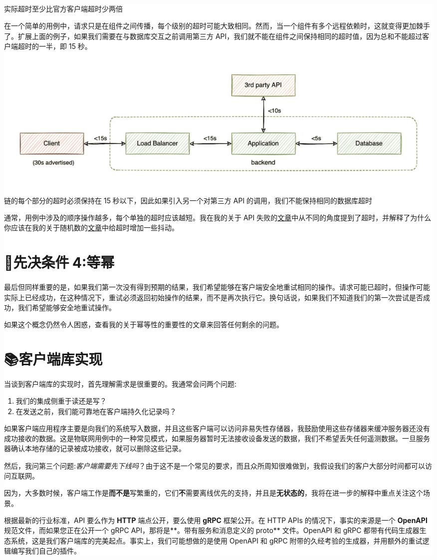 实际超时至少比官方客户端超时少两倍

在一个简单的用例中，请求只是在组件之间传播，每个级别的超时可能大致相同。然而，当一个组件有多个远程依赖时，这就变得更加棘手了。扩展上面的例子，如果我们需要在与数据库交互之前调用第三方 API，我们就不能在组件之间保持相同的超时值，因为总和不能超过客户端超时的一半，即 15 秒。

![](img/569d3f1bfe83f3dca04f0675653e778d.png)

链的每个部分的超时必须保持在 15 秒以下，因此如果引入另一个对第三方 API 的调用，我们不能保持相同的数据库超时

通常，用例中涉及的顺序操作越多，每个单独的超时应该越短。我在我的关于 API 失败的[文章](https://medium.com/geekculture/bulletproof-distributed-systems-how-to-fail-at-http-calls-e7f0b3240d19)中从不同的角度提到了超时，并解释了为什么你应该在我的关于随机数的[文章](/architecting-distributed-systems-random-code-8db0cd9b87d1)中给超时增加一些抖动。

# 🔁先决条件 4:等幂

最后但同样重要的是，如果我们第一次没有得到预期的结果，我们希望能够在客户端安全地重试相同的操作。请求可能已超时，但操作可能实际上已经成功，在这种情况下，重试必须返回初始操作的结果，而不是再次执行它。换句话说，如果我们不知道我们的第一次尝试是否成功，我们希望能够安全地重试操作。

如果这个概念仍然令人困惑，查看我的关于幂等性的重要性的文章来回答任何剩余的问题。

# 📚客户端库实现

当谈到客户端库的实现时，首先理解需求是很重要的。我通常会问两个问题:

1.  我们的集成侧重于读还是写？
2.  在发送之前，我们能可靠地在客户端持久化记录吗？

如果客户端应用程序主要是向我们的系统写入数据，并且这些客户端可以访问非易失性存储器，我鼓励使用这些存储器来缓冲服务器还没有成功接收的数据。这是物联网用例中的一种常见模式，如果服务器暂时无法接收设备发送的数据，我们不希望丢失任何遥测数据。一旦服务器确认本地存储的记录被成功接收，就可以删除这些记录。

然后，我问第三个问题:*客户端需要先下线吗*？由于这不是一个常见的要求，而且众所周知很难做到，我假设我们的客户大部分时间都可以访问互联网。

因为，大多数时候，客户端工作是**而不是**写繁重的，它们**不**需要离线优先的支持，并且是**无状态的**，我将在进一步的解释中重点关注这个场景。

根据最新的行业标准，API 要么作为 **HTTP** 端点公开，要么使用 **gRPC** 框架公开。在 HTTP APIs 的情况下，事实的来源是一个 **OpenAPI** 规范文件，而如果您正在公开一个 gRPC API，那将是**。带有服务和消息定义的 proto** 文件。OpenAPI 和 gRPC 都带有代码生成器生态系统，这是我们客户端库的完美起点。事实上，我们可能想做的是使用 OpenAPI 和 gRPC 附带的久经考验的生成器，并用额外的重试逻辑编写我们自己的插件。
